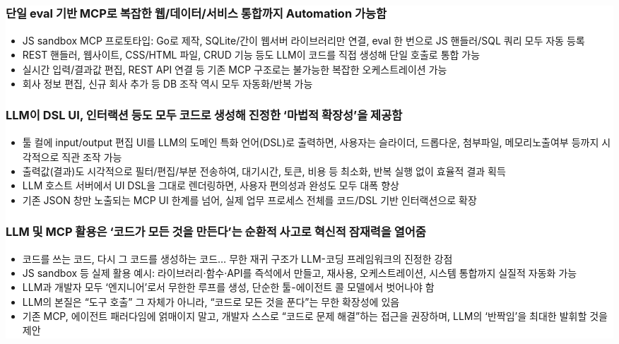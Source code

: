 ### 단일 eval 기반 MCP로 복잡한 웹/데이터/서비스 통합까지 Automation 가능함

- JS sandbox MCP 프로토타입: Go로 제작, SQLite/간이 웹서버 라이브러리만 연결, eval 한 번으로 JS 핸들러/SQL 쿼리 모두 자동 등록
- REST 핸들러, 웹사이트, CSS/HTML 파일, CRUD 기능 등도 LLM이 코드를 직접 생성해 단일 호출로 통합 가능
- 실시간 입력/결과값 편집, REST API 연결 등 기존 MCP 구조로는 불가능한 복잡한 오케스트레이션 가능
- 회사 정보 편집, 신규 회사 추가 등 DB 조작 역시 모두 자동화/반복 가능

### LLM이 DSL UI, 인터랙션 등도 모두 코드로 생성해 진정한 ‘마법적 확장성’을 제공함

- 툴 컬에 input/output 편집 UI를 LLM의 도메인 특화 언어(DSL)로 출력하면, 사용자는 슬라이더, 드롭다운, 첨부파일, 메모리노출여부 등까지 시각적으로 직관 조작 가능
- 출력값(결과)도 시각적으로 필터/편집/부분 전송하여, 대기시간, 토큰, 비용 등 최소화, 반복 실행 없이 효율적 결과 획득
- LLM 호스트 서버에서 UI DSL을 그대로 렌더링하면, 사용자 편의성과 완성도 모두 대폭 향상
- 기존 JSON 창만 노출되는 MCP UI 한계를 넘어, 실제 업무 프로세스 전체를 코드/DSL 기반 인터랙션으로 확장

### LLM 및 MCP 활용은 ‘코드가 모든 것을 만든다’는 순환적 사고로 혁신적 잠재력을 열어줌

- 코드를 쓰는 코드, 다시 그 코드를 생성하는 코드… 무한 재귀 구조가 LLM-코딩 프레임워크의 진정한 강점
- JS sandbox 등 실제 활용 예시: 라이브러리·함수·API를 즉석에서 만들고, 재사용, 오케스트레이션, 시스템 통합까지 실질적 자동화 가능
- LLM과 개발자 모두 ‘엔지니어’로서 무한한 루프를 생성, 단순한 툴-에이전트 콜 모델에서 벗어나야 함
- LLM의 본질은 “도구 호출” 그 자체가 아니라, “코드로 모든 것을 푼다”는 무한 확장성에 있음
- 기존 MCP, 에이전트 패러다임에 얽매이지 말고, 개발자 스스로 “코드로 문제 해결”하는 접근을 권장하며, LLM의 ‘반짝임’을 최대한 발휘할 것을 제안
